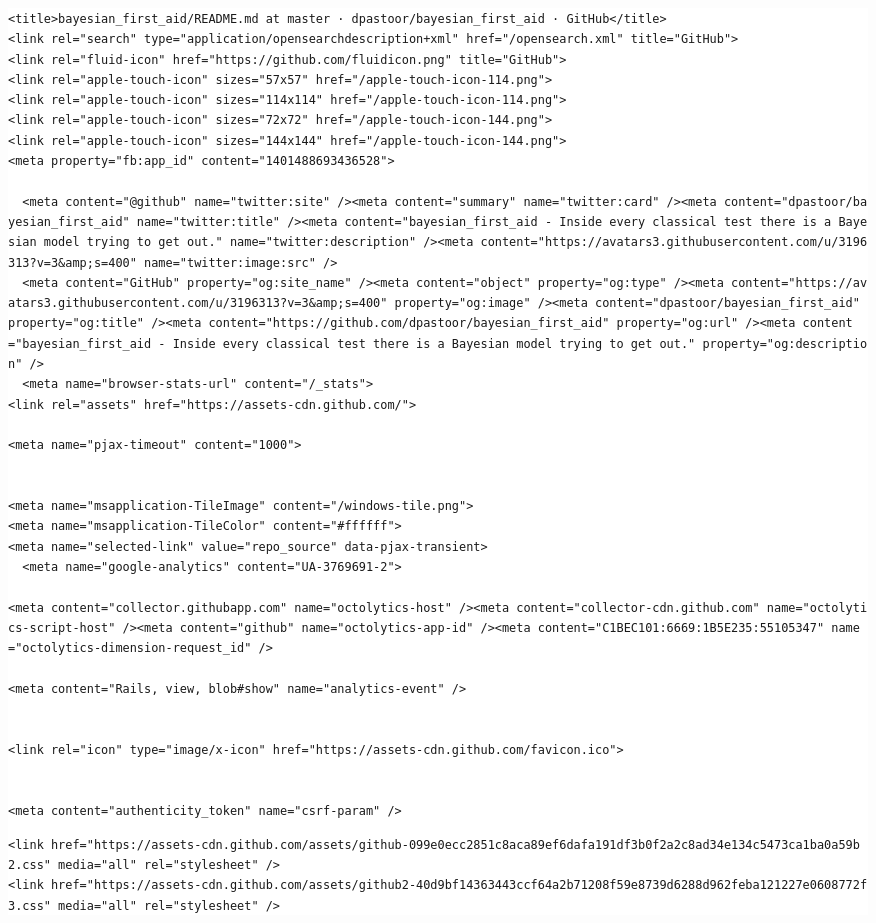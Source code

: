 


<!DOCTYPE html>
<html lang="en" class="">
  <head prefix="og: http://ogp.me/ns# fb: http://ogp.me/ns/fb# object: http://ogp.me/ns/object# article: http://ogp.me/ns/article# profile: http://ogp.me/ns/profile#">
    <meta charset='utf-8'>
    <meta http-equiv="X-UA-Compatible" content="IE=edge">
    <meta http-equiv="Content-Language" content="en">
    
    
    <title>bayesian_first_aid/README.md at master · dpastoor/bayesian_first_aid · GitHub</title>
    <link rel="search" type="application/opensearchdescription+xml" href="/opensearch.xml" title="GitHub">
    <link rel="fluid-icon" href="https://github.com/fluidicon.png" title="GitHub">
    <link rel="apple-touch-icon" sizes="57x57" href="/apple-touch-icon-114.png">
    <link rel="apple-touch-icon" sizes="114x114" href="/apple-touch-icon-114.png">
    <link rel="apple-touch-icon" sizes="72x72" href="/apple-touch-icon-144.png">
    <link rel="apple-touch-icon" sizes="144x144" href="/apple-touch-icon-144.png">
    <meta property="fb:app_id" content="1401488693436528">

      <meta content="@github" name="twitter:site" /><meta content="summary" name="twitter:card" /><meta content="dpastoor/bayesian_first_aid" name="twitter:title" /><meta content="bayesian_first_aid - Inside every classical test there is a Bayesian model trying to get out." name="twitter:description" /><meta content="https://avatars3.githubusercontent.com/u/3196313?v=3&amp;s=400" name="twitter:image:src" />
      <meta content="GitHub" property="og:site_name" /><meta content="object" property="og:type" /><meta content="https://avatars3.githubusercontent.com/u/3196313?v=3&amp;s=400" property="og:image" /><meta content="dpastoor/bayesian_first_aid" property="og:title" /><meta content="https://github.com/dpastoor/bayesian_first_aid" property="og:url" /><meta content="bayesian_first_aid - Inside every classical test there is a Bayesian model trying to get out." property="og:description" />
      <meta name="browser-stats-url" content="/_stats">
    <link rel="assets" href="https://assets-cdn.github.com/">
    
    <meta name="pjax-timeout" content="1000">
    

    <meta name="msapplication-TileImage" content="/windows-tile.png">
    <meta name="msapplication-TileColor" content="#ffffff">
    <meta name="selected-link" value="repo_source" data-pjax-transient>
      <meta name="google-analytics" content="UA-3769691-2">

    <meta content="collector.githubapp.com" name="octolytics-host" /><meta content="collector-cdn.github.com" name="octolytics-script-host" /><meta content="github" name="octolytics-app-id" /><meta content="C1BEC101:6669:1B5E235:55105347" name="octolytics-dimension-request_id" />
    
    <meta content="Rails, view, blob#show" name="analytics-event" />

    
    <link rel="icon" type="image/x-icon" href="https://assets-cdn.github.com/favicon.ico">


    <meta content="authenticity_token" name="csrf-param" />
<meta content="tS6xvRWEv7Gg+SdvM/h0pBdSerV1egv64qtgzWAwzCSszYkM8oqs/q1KhntofLs5yD/h3aQBju1Fj8+jrU3N0w==" name="csrf-token" />

    <link href="https://assets-cdn.github.com/assets/github-099e0ecc2851c8aca89ef6dafa191df3b0f2a2c8ad34e134c5473ca1ba0a59b2.css" media="all" rel="stylesheet" />
    <link href="https://assets-cdn.github.com/assets/github2-40d9bf14363443ccf64a2b71208f59e8739d6288d962feba121227e0608772f3.css" media="all" rel="stylesheet" />
    